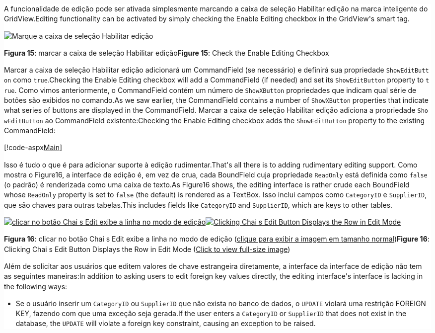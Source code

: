 <span data-ttu-id="25b78-281">A funcionalidade de edição pode ser ativada simplesmente marcando a caixa de seleção Habilitar edição na marca inteligente do GridView.</span><span class="sxs-lookup"><span data-stu-id="25b78-281">Editing functionality can be activated by simply checking the Enable Editing checkbox in the GridView's smart tag.</span></span>

![Marque a caixa de seleção Habilitar edição](an-overview-of-inserting-updating-and-deleting-data-cs/_static/image37.png)

<span data-ttu-id="25b78-283">**Figura 15**: marcar a caixa de seleção Habilitar edição</span><span class="sxs-lookup"><span data-stu-id="25b78-283">**Figure 15**: Check the Enable Editing Checkbox</span></span>

<span data-ttu-id="25b78-284">Marcar a caixa de seleção Habilitar edição adicionará um CommandField (se necessário) e definirá sua propriedade `ShowEditButton` como `true`.</span><span class="sxs-lookup"><span data-stu-id="25b78-284">Checking the Enable Editing checkbox will add a CommandField (if needed) and set its `ShowEditButton` property to `true`.</span></span> <span data-ttu-id="25b78-285">Como vimos anteriormente, o CommandField contém um número de `ShowXButton` propriedades que indicam qual série de botões são exibidos no comando.</span><span class="sxs-lookup"><span data-stu-id="25b78-285">As we saw earlier, the CommandField contains a number of `ShowXButton` properties that indicate what series of buttons are displayed in the CommandField.</span></span> <span data-ttu-id="25b78-286">Marcar a caixa de seleção Habilitar edição adiciona a propriedade `ShowEditButton` ao CommandField existente:</span><span class="sxs-lookup"><span data-stu-id="25b78-286">Checking the Enable Editing checkbox adds the `ShowEditButton` property to the existing CommandField:</span></span>

[!code-aspx[Main](an-overview-of-inserting-updating-and-deleting-data-cs/samples/sample6.aspx)]

<span data-ttu-id="25b78-287">Isso é tudo o que é para adicionar suporte à edição rudimentar.</span><span class="sxs-lookup"><span data-stu-id="25b78-287">That's all there is to adding rudimentary editing support.</span></span> <span data-ttu-id="25b78-288">Como mostra o Figure16, a interface de edição é, em vez de crua, cada BoundField cuja propriedade `ReadOnly` está definida como `false` (o padrão) é renderizada como uma caixa de texto.</span><span class="sxs-lookup"><span data-stu-id="25b78-288">As Figure16 shows, the editing interface is rather crude each BoundField whose `ReadOnly` property is set to `false` (the default) is rendered as a TextBox.</span></span> <span data-ttu-id="25b78-289">Isso inclui campos como `CategoryID` e `SupplierID`, que são chaves para outras tabelas.</span><span class="sxs-lookup"><span data-stu-id="25b78-289">This includes fields like `CategoryID` and `SupplierID`, which are keys to other tables.</span></span>

<span data-ttu-id="25b78-290">[![clicar no botão Chai s Edit exibe a linha no modo de edição](an-overview-of-inserting-updating-and-deleting-data-cs/_static/image39.png)](an-overview-of-inserting-updating-and-deleting-data-cs/_static/image38.png)</span><span class="sxs-lookup"><span data-stu-id="25b78-290">[![Clicking Chai s Edit Button Displays the Row in Edit Mode](an-overview-of-inserting-updating-and-deleting-data-cs/_static/image39.png)](an-overview-of-inserting-updating-and-deleting-data-cs/_static/image38.png)</span></span>

<span data-ttu-id="25b78-291">**Figura 16**: clicar no botão Chai s Edit exibe a linha no modo de edição ([clique para exibir a imagem em tamanho normal](an-overview-of-inserting-updating-and-deleting-data-cs/_static/image40.png))</span><span class="sxs-lookup"><span data-stu-id="25b78-291">**Figure 16**: Clicking Chai s Edit Button Displays the Row in Edit Mode ([Click to view full-size image](an-overview-of-inserting-updating-and-deleting-data-cs/_static/image40.png))</span></span>

<span data-ttu-id="25b78-292">Além de solicitar aos usuários que editem valores de chave estrangeira diretamente, a interface da interface de edição não tem as seguintes maneiras:</span><span class="sxs-lookup"><span data-stu-id="25b78-292">In addition to asking users to edit foreign key values directly, the editing interface's interface is lacking in the following ways:</span></span>

- <span data-ttu-id="25b78-293">Se o usuário inserir um `CategoryID` ou `SupplierID` que não exista no banco de dados, o `UPDATE` violará uma restrição FOREIGN KEY, fazendo com que uma exceção seja gerada.</span><span class="sxs-lookup"><span data-stu-id="25b78-293">If the user enters a `CategoryID` or `SupplierID` that does not exist in the database, the `UPDATE` will violate a foreign key constraint, causing an exception to be raised.</span></span>